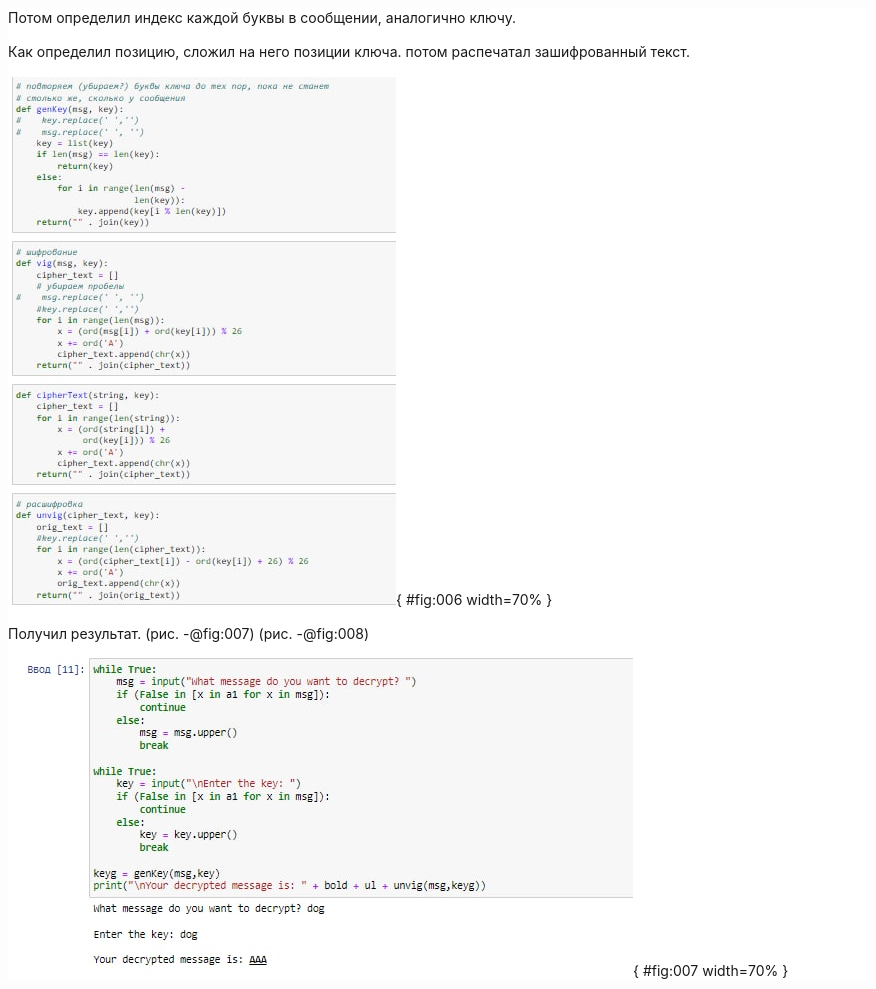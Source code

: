 Потом определил индекс каждой буквы в сообщении, аналогично ключу.

Как определил позицию, сложил на него позиции ключа. потом распечатал зашифрованный текст.

![Функция для кодирования текста шифром Фиженера](https://github.com/ntgadzhiev/math_security/blob/main/lab02/images/photo_2022-10-01_21-34-53.jpg?raw=true){ #fig:006 width=70% }

Получил результат. (рис. -@fig:007) (рис. -@fig:008)

![Получение шифрования текста методом Фиженера](https://github.com/ntgadzhiev/math_security/blob/main/lab02/images/photo_2022-10-01_21-37-05.jpg?raw=true){ #fig:007 width=70% }
